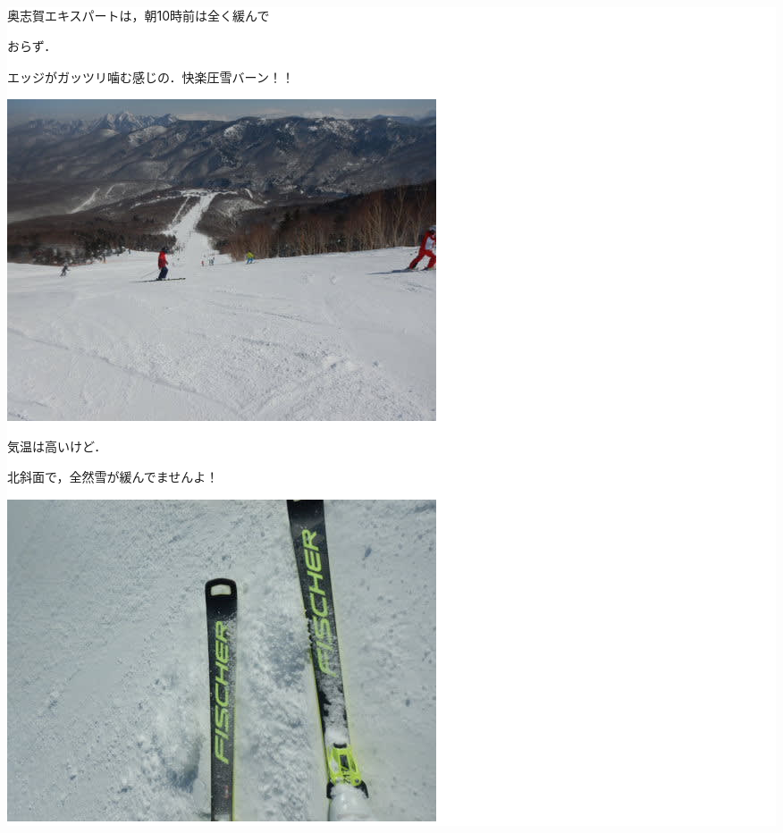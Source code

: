 





奥志賀エキスパートは，朝10時前は全く緩んで


おらず．


エッジがガッツリ噛む感じの．快楽圧雪バーン！！




![3bf1c5e155cc1f8c1afa60d67bc9d552.jpg](images/3bf1c5e155cc1f8c1afa60d67bc9d552.jpg)




気温は高いけど．


北斜面で，全然雪が緩んでませんよ！




![16bacce04e66db43b83f60c4bd632390.jpg](images/16bacce04e66db43b83f60c4bd632390.jpg)
